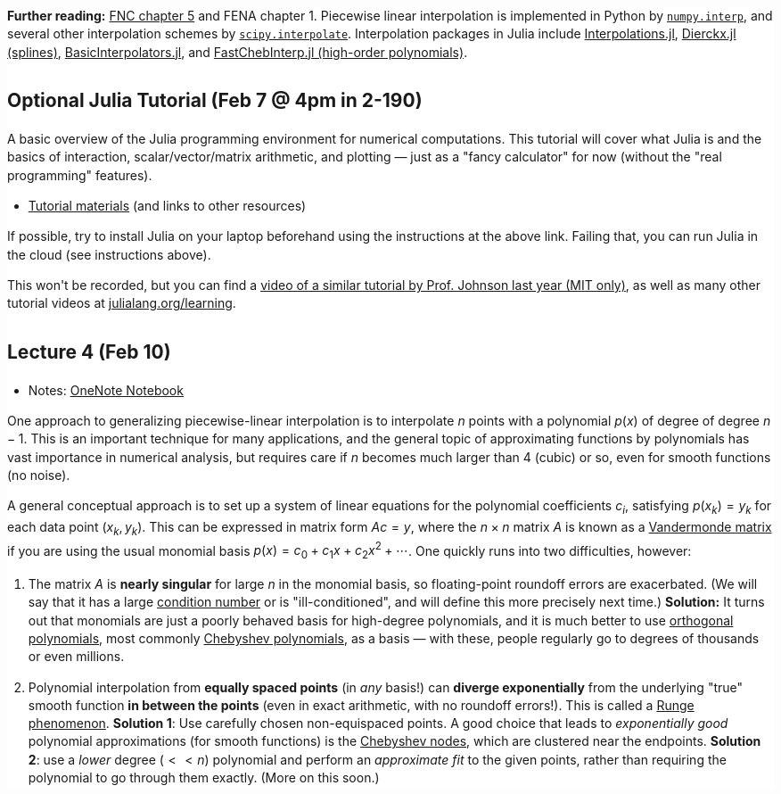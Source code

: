 **Further reading:** [FNC chapter 5](https://fncbook.com/overview-4) and FENA chapter 1.  Piecewise linear interpolation is implemented in Python by [`numpy.interp`](https://numpy.org/doc/stable/reference/generated/numpy.interp.html#numpy.interp), and several other interpolation schemes by [`scipy.interpolate`](https://docs.scipy.org/doc/scipy-1.15.1/tutorial/interpolate.html).  Interpolation packages in Julia include [Interpolations.jl](https://github.com/JuliaMath/Interpolations.jl), [Dierckx.jl (splines)](https://github.com/JuliaMath/Dierckx.jl),  [BasicInterpolators.jl](https://github.com/markmbaum/BasicInterpolators.jl), and [FastChebInterp.jl (high-order polynomials)](https://github.com/JuliaMath/FastChebInterp.jl).

## Optional Julia Tutorial (Feb 7 @ 4pm in 2-190)

A basic overview of the Julia programming environment for numerical computations.   This tutorial will cover what Julia is and the basics of interaction, scalar/vector/matrix arithmetic, and plotting — just as a "fancy calculator" for now (without the "real programming" features).

* [Tutorial materials](https://github.com/mitmath/julia-mit) (and links to other resources)

If possible, try to install Julia on your laptop beforehand using the instructions at the above link.  Failing that, you can run Julia in the cloud (see instructions above).

This won't be recorded, but you can find a [video of a similar tutorial by Prof. Johnson last year (MIT only)](https://mit.zoom.us/rec/share/oirQFHELtxJkopybssFzml7YrudRyvIlmXjmgq4YemqmjT0P7wMGCd9ilC7SMZ_o.iBZ-UO6_ww9WjwF0?startTime=1705960822000), as well as many other tutorial videos at [julialang.org/learning](https://julialang.org/learning/).

## Lecture 4 (Feb 10)
* Notes: [OneNote Notebook](https://mitprod-my.sharepoint.com/:o:/g/personal/qiqi_mit_edu/EtIbMiRpjBpFsMzCtCrtV0MBy0J_u2YB9ltGUK90gXHhuQ?e=qwoIrA)

One approach to generalizing piecewise-linear interpolation is to interpolate $n$ points with a polynomial $p(x)$ of degree of degree $n-1$.  This is an important technique for many applications, and the general topic of approximating functions by polynomials has vast importance in numerical analysis, but requires care if $n$ becomes much larger than 4 (cubic) or so, even for smooth functions (no noise).

A general conceptual approach is to set up a system of linear equations for the polynomial coefficients $c_i$, satisfying $p(x_k) = y_k$ for each data point $(x_k, y_k)$.  This can be expressed in matrix form $Ac = y$, where the $n \times n$ matrix $A$ is known as a [Vandermonde matrix](https://en.wikipedia.org/wiki/Vandermonde_matrix) if you are using the usual monomial basis $p(x) = c_0 + c_1 x + c_2 x^2 + \cdots$.   One quickly runs into two difficulties, however:

1. The matrix $A$ is **nearly singular** for large $n$ in the monomial basis, so floating-point roundoff errors are exacerbated.  (We will say that it has a large [condition number](https://en.wikipedia.org/wiki/Condition_number) or is "ill-conditioned", and will define this more precisely next time.)   **Solution:** It turns out that monomials are just a poorly behaved basis for high-degree polynomials, and it is much better to use [orthogonal polynomials](https://en.wikipedia.org/wiki/Orthogonal_polynomials), most commonly [Chebyshev polynomials](https://en.wikipedia.org/wiki/Chebyshev_polynomials), as a basis — with these, people regularly go to degrees of thousands or even millions.

2. Polynomial interpolation from **equally spaced points** (in *any* basis!) can **diverge exponentially** from the underlying "true" smooth function **in between the points** (even in exact arithmetic, with no roundoff errors!).  This is called a [Runge phenomenon](https://en.wikipedia.org/wiki/Runge%27s_phenomenon).   **Solution 1**: Use carefully chosen non-equispaced points.  A good choice that leads to *exponentially good* polynomial approximations (for smooth functions) is the [Chebyshev nodes](https://en.wikipedia.org/wiki/Chebyshev_nodes), which are clustered near the endpoints.  **Solution 2**: use a *lower* degree ($<< n$) polynomial and perform an *approximate fit* to the given points, rather than requiring the polynomial to go through them exactly.  (More on this soon.)
